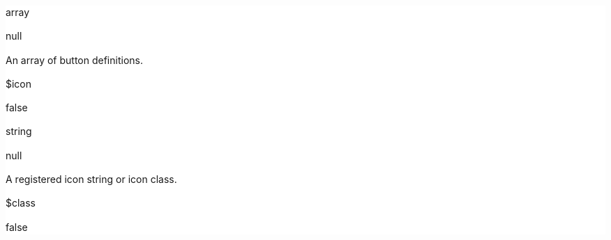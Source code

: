 array

</td>

<td>

null

</td>

<td>

An array of button definitions.

</td>

</tr>

<tr>

<td>

$icon

</td>

<td>

false

</td>

<td>

string

</td>

<td>

null

</td>

<td>

A registered icon string or icon class.

</td>

</tr>

<tr>

<td>

$class

</td>

<td>

false

</td>
